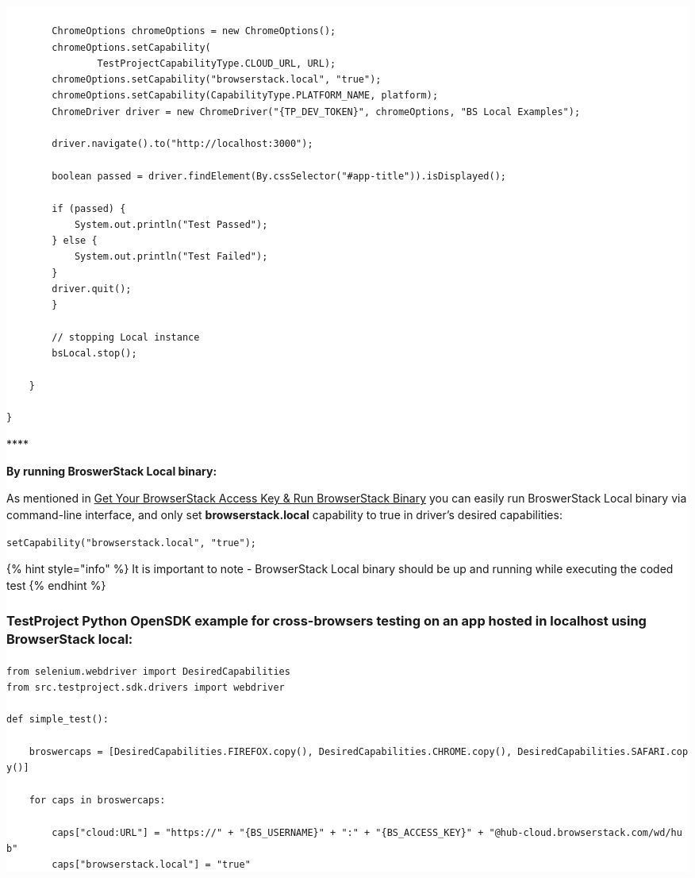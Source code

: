 ```text

        ChromeOptions chromeOptions = new ChromeOptions();
        chromeOptions.setCapability(
                TestProjectCapabilityType.CLOUD_URL, URL);
        chromeOptions.setCapability("browserstack.local", "true");
        chromeOptions.setCapability(CapabilityType.PLATFORM_NAME, platform);
        ChromeDriver driver = new ChromeDriver("{TP_DEV_TOKEN}", chromeOptions, "BS Local Examples");

        driver.navigate().to("http://localhost:3000");

        boolean passed = driver.findElement(By.cssSelector("#app-title")).isDisplayed();

        if (passed) {
            System.out.println("Test Passed");
        } else {
            System.out.println("Test Failed");
        }
        driver.quit();
        }

        // stopping Local instance
        bsLocal.stop();

    }

}
```

\*\*\*\*

**By running BroswerStack Local binary:**

As mentioned in [Get Your BrowserStack Access Key & Run BrowserStack Binary](https://docs.testproject.io/testproject-integrations/browserstack-integration/browserstack-local-testing-integration#get-your-browserstack-access-key-and-run-it-with-the-browserstack-binary) you can easily run BroswerStack Local binary via command-line interface, and only set **browserstack.local** capability to true in driver’s desired capabilities:

```text
setCapability("browserstack.local", "true");
```

{% hint style="info" %}
It is important to note - BrowserStack Local binary should be up and running while executing the coded test
{% endhint %}

### TestProject Python OpenSDK example for cross-browsers testing on an app hosted in localhost using BrowserStack local:

```text
from selenium.webdriver import DesiredCapabilities
from src.testproject.sdk.drivers import webdriver

def simple_test():

    broswercaps = [DesiredCapabilities.FIREFOX.copy(), DesiredCapabilities.CHROME.copy(), DesiredCapabilities.SAFARI.copy()]

    for caps in broswercaps:

        caps["cloud:URL"] = "https://" + "{BS_USERNAME}" + ":" + "{BS_ACCESS_KEY}" + "@hub-cloud.browserstack.com/wd/hub"
        caps["browserstack.local"] = "true"
```